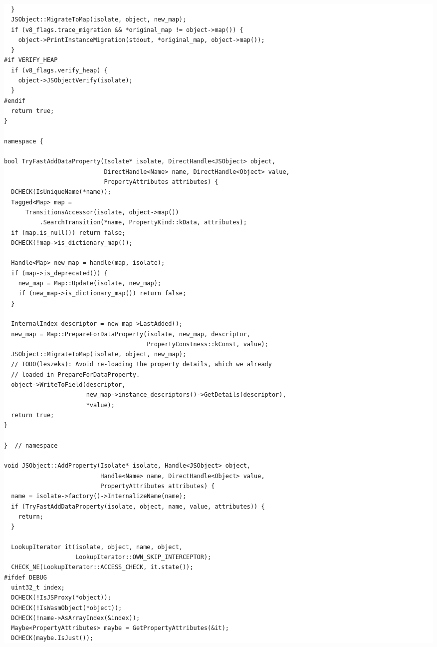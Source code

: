 ```
  }
  JSObject::MigrateToMap(isolate, object, new_map);
  if (v8_flags.trace_migration && *original_map != object->map()) {
    object->PrintInstanceMigration(stdout, *original_map, object->map());
  }
#if VERIFY_HEAP
  if (v8_flags.verify_heap) {
    object->JSObjectVerify(isolate);
  }
#endif
  return true;
}

namespace {

bool TryFastAddDataProperty(Isolate* isolate, DirectHandle<JSObject> object,
                            DirectHandle<Name> name, DirectHandle<Object> value,
                            PropertyAttributes attributes) {
  DCHECK(IsUniqueName(*name));
  Tagged<Map> map =
      TransitionsAccessor(isolate, object->map())
          .SearchTransition(*name, PropertyKind::kData, attributes);
  if (map.is_null()) return false;
  DCHECK(!map->is_dictionary_map());

  Handle<Map> new_map = handle(map, isolate);
  if (map->is_deprecated()) {
    new_map = Map::Update(isolate, new_map);
    if (new_map->is_dictionary_map()) return false;
  }

  InternalIndex descriptor = new_map->LastAdded();
  new_map = Map::PrepareForDataProperty(isolate, new_map, descriptor,
                                        PropertyConstness::kConst, value);
  JSObject::MigrateToMap(isolate, object, new_map);
  // TODO(leszeks): Avoid re-loading the property details, which we already
  // loaded in PrepareForDataProperty.
  object->WriteToField(descriptor,
                       new_map->instance_descriptors()->GetDetails(descriptor),
                       *value);
  return true;
}

}  // namespace

void JSObject::AddProperty(Isolate* isolate, Handle<JSObject> object,
                           Handle<Name> name, DirectHandle<Object> value,
                           PropertyAttributes attributes) {
  name = isolate->factory()->InternalizeName(name);
  if (TryFastAddDataProperty(isolate, object, name, value, attributes)) {
    return;
  }

  LookupIterator it(isolate, object, name, object,
                    LookupIterator::OWN_SKIP_INTERCEPTOR);
  CHECK_NE(LookupIterator::ACCESS_CHECK, it.state());
#ifdef DEBUG
  uint32_t index;
  DCHECK(!IsJSProxy(*object));
  DCHECK(!IsWasmObject(*object));
  DCHECK(!name->AsArrayIndex(&index));
  Maybe<PropertyAttributes> maybe = GetPropertyAttributes(&it);
  DCHECK(maybe.IsJust());
```